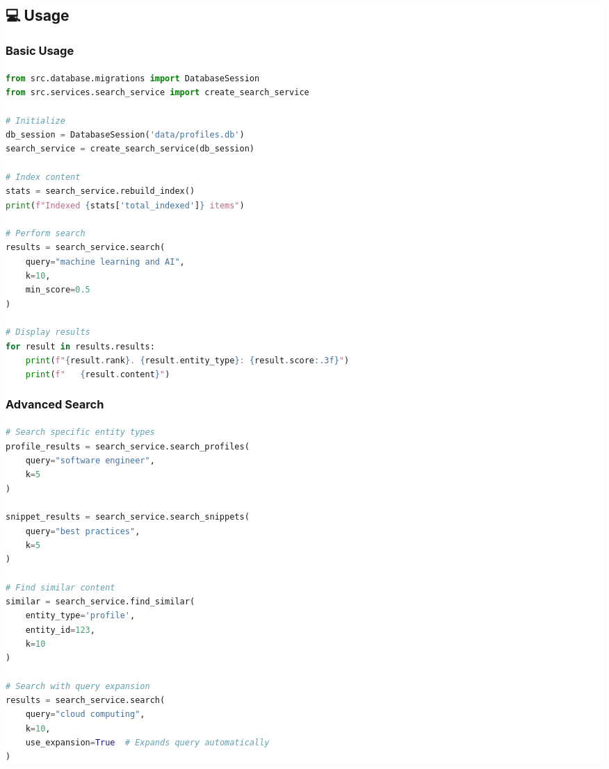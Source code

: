 ## 💻 Usage

### Basic Usage

```python
from src.database.migrations import DatabaseSession
from src.services.search_service import create_search_service

# Initialize
db_session = DatabaseSession('data/profiles.db')
search_service = create_search_service(db_session)

# Index content
stats = search_service.rebuild_index()
print(f"Indexed {stats['total_indexed']} items")

# Perform search
results = search_service.search(
    query="machine learning and AI",
    k=10,
    min_score=0.5
)

# Display results
for result in results.results:
    print(f"{result.rank}. {result.entity_type}: {result.score:.3f}")
    print(f"   {result.content}")
```

### Advanced Search

```python
# Search specific entity types
profile_results = search_service.search_profiles(
    query="software engineer",
    k=5
)

snippet_results = search_service.search_snippets(
    query="best practices",
    k=5
)

# Find similar content
similar = search_service.find_similar(
    entity_type='profile',
    entity_id=123,
    k=10
)

# Search with query expansion
results = search_service.search(
    query="cloud computing",
    k=10,
    use_expansion=True  # Expands query automatically
)
```
